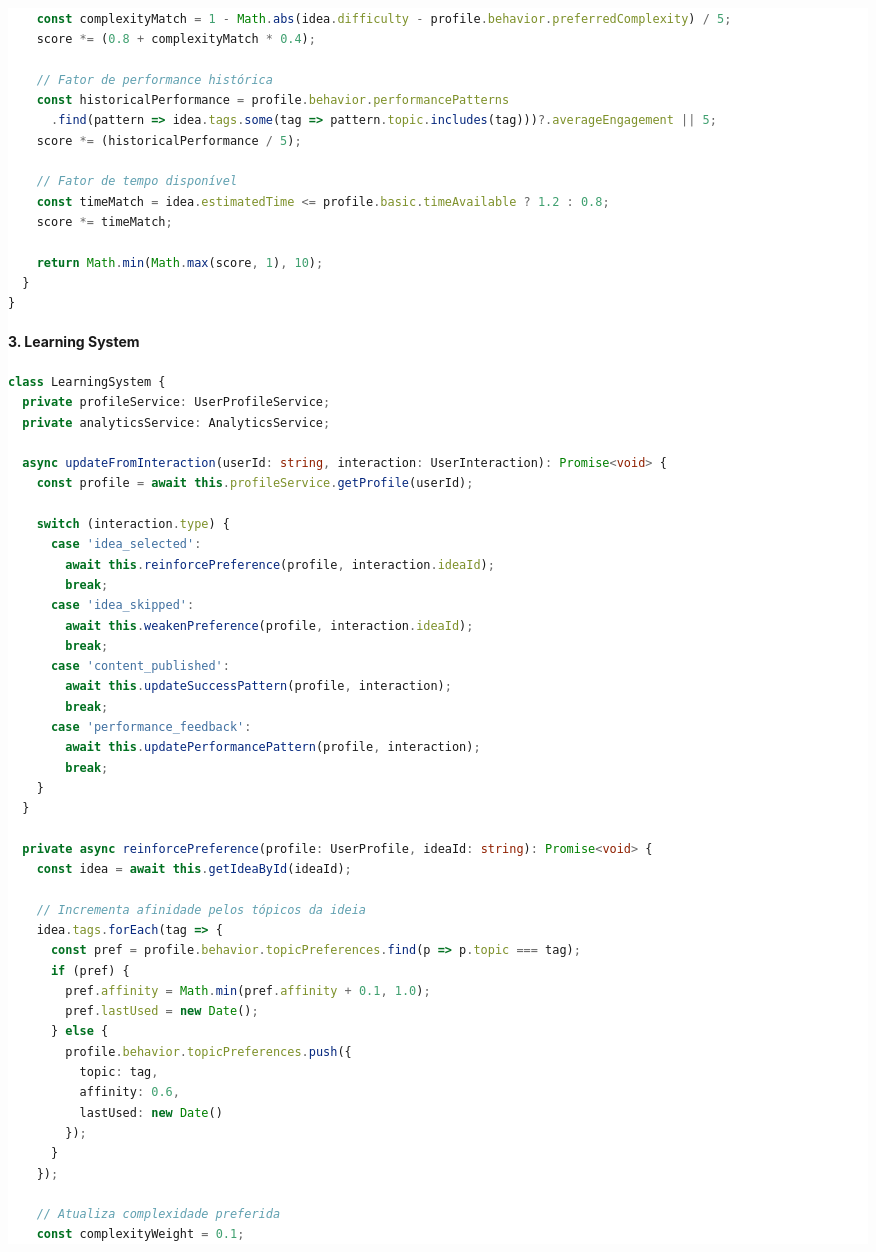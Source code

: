 ```typescript
    const complexityMatch = 1 - Math.abs(idea.difficulty - profile.behavior.preferredComplexity) / 5;
    score *= (0.8 + complexityMatch * 0.4);
    
    // Fator de performance histórica
    const historicalPerformance = profile.behavior.performancePatterns
      .find(pattern => idea.tags.some(tag => pattern.topic.includes(tag)))?.averageEngagement || 5;
    score *= (historicalPerformance / 5);
    
    // Fator de tempo disponível
    const timeMatch = idea.estimatedTime <= profile.basic.timeAvailable ? 1.2 : 0.8;
    score *= timeMatch;
    
    return Math.min(Math.max(score, 1), 10);
  }
}
```

#### **3. Learning System**
```typescript
class LearningSystem {
  private profileService: UserProfileService;
  private analyticsService: AnalyticsService;
  
  async updateFromInteraction(userId: string, interaction: UserInteraction): Promise<void> {
    const profile = await this.profileService.getProfile(userId);
    
    switch (interaction.type) {
      case 'idea_selected':
        await this.reinforcePreference(profile, interaction.ideaId);
        break;
      case 'idea_skipped':
        await this.weakenPreference(profile, interaction.ideaId);
        break;
      case 'content_published':
        await this.updateSuccessPattern(profile, interaction);
        break;
      case 'performance_feedback':
        await this.updatePerformancePattern(profile, interaction);
        break;
    }
  }
  
  private async reinforcePreference(profile: UserProfile, ideaId: string): Promise<void> {
    const idea = await this.getIdeaById(ideaId);
    
    // Incrementa afinidade pelos tópicos da ideia
    idea.tags.forEach(tag => {
      const pref = profile.behavior.topicPreferences.find(p => p.topic === tag);
      if (pref) {
        pref.affinity = Math.min(pref.affinity + 0.1, 1.0);
        pref.lastUsed = new Date();
      } else {
        profile.behavior.topicPreferences.push({
          topic: tag,
          affinity: 0.6,
          lastUsed: new Date()
        });
      }
    });
    
    // Atualiza complexidade preferida
    const complexityWeight = 0.1;
```